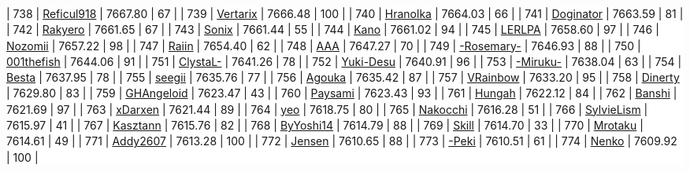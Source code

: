 | 738 | [Reficul918](https://osu.ppy.sh/u/6710984) | 7667.80 | 67 |
| 739 | [Vertarix](https://osu.ppy.sh/u/7315668) | 7666.48 | 100 |
| 740 | [Hranolka](https://osu.ppy.sh/u/6149947) | 7664.03 | 66 |
| 741 | [Doginator](https://osu.ppy.sh/u/3574127) | 7663.59 | 81 |
| 742 | [Rakyero](https://osu.ppy.sh/u/137441) | 7661.65 | 67 |
| 743 | [Sonix](https://osu.ppy.sh/u/4029000) | 7661.44 | 55 |
| 744 | [Kano](https://osu.ppy.sh/u/3036203) | 7661.02 | 94 |
| 745 | [LERLPA](https://osu.ppy.sh/u/8548434) | 7658.60 | 97 |
| 746 | [Nozomii](https://osu.ppy.sh/u/4736936) | 7657.22 | 98 |
| 747 | [Raiin](https://osu.ppy.sh/u/4117912) | 7654.40 | 62 |
| 748 | [AAA](https://osu.ppy.sh/u/4374853) | 7647.27 | 70 |
| 749 | [-Rosemary-](https://osu.ppy.sh/u/2526649) | 7646.93 | 88 |
| 750 | [001thefish](https://osu.ppy.sh/u/4121535) | 7644.06 | 91 |
| 751 | [ClystaL-](https://osu.ppy.sh/u/4467080) | 7641.26 | 78 |
| 752 | [Yuki-Desu](https://osu.ppy.sh/u/3639017) | 7640.91 | 96 |
| 753 | [-Miruku-](https://osu.ppy.sh/u/4712799) | 7638.04 | 63 |
| 754 | [Besta](https://osu.ppy.sh/u/5189431) | 7637.95 | 78 |
| 755 | [seegii](https://osu.ppy.sh/u/4659319) | 7635.76 | 77 |
| 756 | [Agouka](https://osu.ppy.sh/u/9606647) | 7635.42 | 87 |
| 757 | [VRainbow](https://osu.ppy.sh/u/3635214) | 7633.20 | 95 |
| 758 | [Dinerty](https://osu.ppy.sh/u/7972980) | 7629.80 | 83 |
| 759 | [GHAngeloid](https://osu.ppy.sh/u/2792595) | 7623.47 | 43 |
| 760 | [Paysami](https://osu.ppy.sh/u/2983373) | 7623.43 | 93 |
| 761 | [Hungah](https://osu.ppy.sh/u/4279228) | 7622.12 | 84 |
| 762 | [Banshi](https://osu.ppy.sh/u/3493078) | 7621.69 | 97 |
| 763 | [xDarxen](https://osu.ppy.sh/u/4625954) | 7621.44 | 89 |
| 764 | [yeo](https://osu.ppy.sh/u/9339525) | 7618.75 | 80 |
| 765 | [Nakocchi](https://osu.ppy.sh/u/4039773) | 7616.28 | 51 |
| 766 | [SylvieLism](https://osu.ppy.sh/u/2484984) | 7615.97 | 41 |
| 767 | [Kasztann](https://osu.ppy.sh/u/6231778) | 7615.76 | 82 |
| 768 | [ByYoshi14](https://osu.ppy.sh/u/4470553) | 7614.79 | 88 |
| 769 | [Skill](https://osu.ppy.sh/u/7802027) | 7614.70 | 33 |
| 770 | [Mrotaku](https://osu.ppy.sh/u/2266860) | 7614.61 | 49 |
| 771 | [Addy2607](https://osu.ppy.sh/u/6300910) | 7613.28 | 100 |
| 772 | [Jensen](https://osu.ppy.sh/u/4719055) | 7610.65 | 88 |
| 773 | [-Peki](https://osu.ppy.sh/u/6907006) | 7610.51 | 61 |
| 774 | [Nenko](https://osu.ppy.sh/u/2368367) | 7609.92 | 100 |